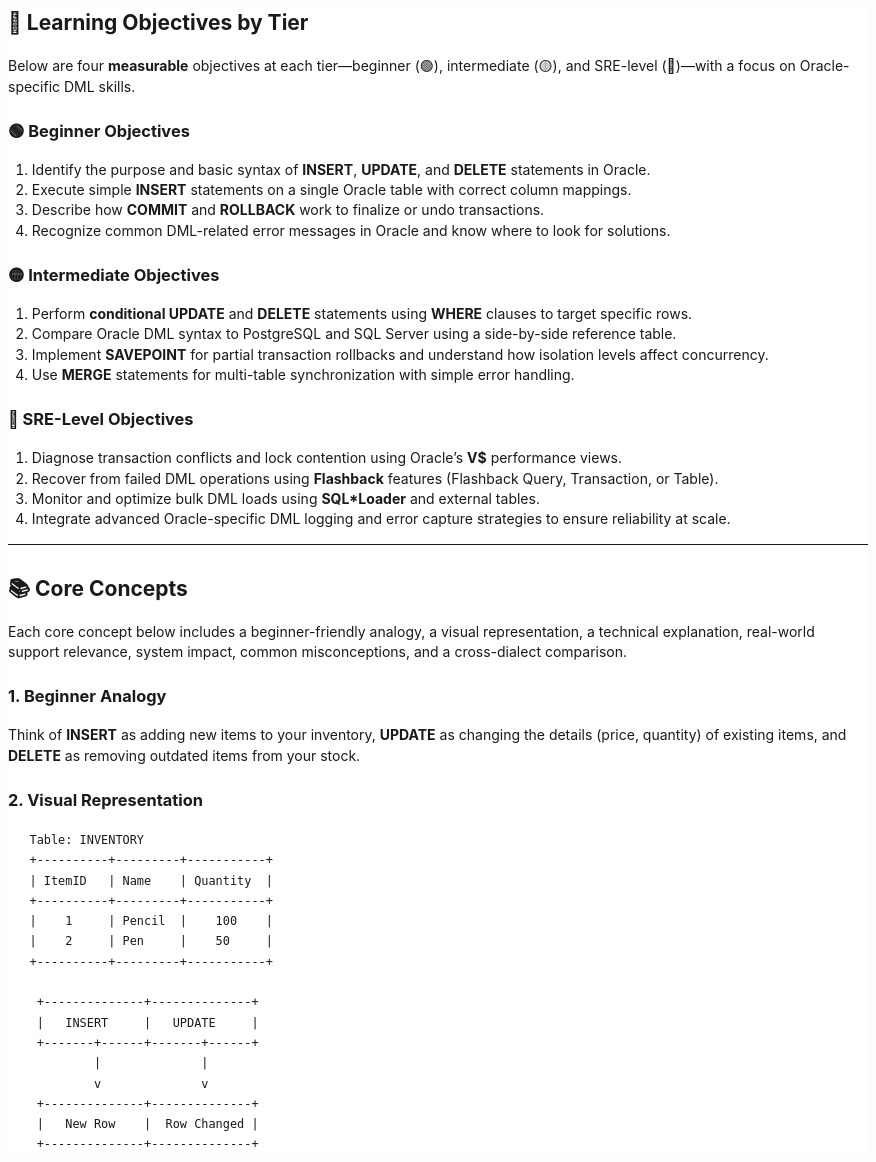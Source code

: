 
## 🎯 Learning Objectives by Tier

Below are four **measurable** objectives at each tier—beginner (🟢), intermediate (🟡), and SRE-level (🔴)—with a focus on Oracle-specific DML skills.

### 🟢 Beginner Objectives

1. Identify the purpose and basic syntax of **INSERT**, **UPDATE**, and **DELETE** statements in Oracle.  
2. Execute simple **INSERT** statements on a single Oracle table with correct column mappings.  
3. Describe how **COMMIT** and **ROLLBACK** work to finalize or undo transactions.  
4. Recognize common DML-related error messages in Oracle and know where to look for solutions.

### 🟡 Intermediate Objectives

1. Perform **conditional UPDATE** and **DELETE** statements using **WHERE** clauses to target specific rows.  
2. Compare Oracle DML syntax to PostgreSQL and SQL Server using a side-by-side reference table.  
3. Implement **SAVEPOINT** for partial transaction rollbacks and understand how isolation levels affect concurrency.  
4. Use **MERGE** statements for multi-table synchronization with simple error handling.

### 🔴 SRE-Level Objectives

1. Diagnose transaction conflicts and lock contention using Oracle’s **V$** performance views.  
2. Recover from failed DML operations using **Flashback** features (Flashback Query, Transaction, or Table).  
3. Monitor and optimize bulk DML loads using **SQL*Loader** and external tables.  
4. Integrate advanced Oracle-specific DML logging and error capture strategies to ensure reliability at scale.

---

## 📚 Core Concepts

Each core concept below includes a beginner-friendly analogy, a visual representation, a technical explanation, real-world support relevance, system impact, common misconceptions, and a cross-dialect comparison.

### 1. Beginner Analogy

Think of **INSERT** as adding new items to your inventory, **UPDATE** as changing the details (price, quantity) of existing items, and **DELETE** as removing outdated items from your stock.

### 2. Visual Representation

```asciitext
   Table: INVENTORY
   +----------+---------+-----------+
   | ItemID   | Name    | Quantity  |
   +----------+---------+-----------+
   |    1     | Pencil  |    100    |
   |    2     | Pen     |    50     |
   +----------+---------+-----------+

    +--------------+--------------+
    |   INSERT     |   UPDATE     |
    +-------+------+-------+------+
            |              |
            v              v
    +--------------+--------------+
    |   New Row    |  Row Changed |
    +--------------+--------------+

```
